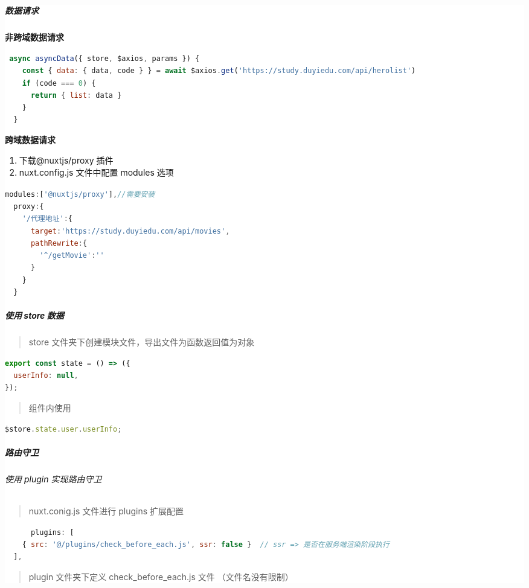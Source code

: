 ##### 数据请求

**非跨域数据请求**

```javascript
 async asyncData({ store, $axios, params }) {
    const { data: { data, code } } = await $axios.get('https://study.duyiedu.com/api/herolist')
    if (code === 0) {
      return { list: data }
    }
  }
```

**跨域数据请求**

1.  下载@nuxtjs/proxy 插件
1.  nuxt.config.js 文件中配置 modules 选项

```javascript
modules:['@nuxtjs/proxy'],//需要安装
  proxy:{
    '/代理地址':{
      target:'https://study.duyiedu.com/api/movies',
      pathRewrite:{
        '^/getMovie':''
      }
    }
  }
```

##### 使用 store 数据

> store 文件夹下创建模块文件，导出文件为函数返回值为对象

```javascript
export const state = () => ({
  userInfo: null,
});
```

> 组件内使用

```javascript
$store.state.user.userInfo;
```

##### 路由守卫

###### 使用 plugin 实现路由守卫

> nuxt.conig.js 文件进行 plugins 扩展配置

```javascript
	  plugins: [
    { src: '@/plugins/check_before_each.js', ssr: false }  // ssr => 是否在服务端渲染阶段执行
  ],
```

> plugin 文件夹下定义 check_before_each.js 文件 （文件名没有限制）
